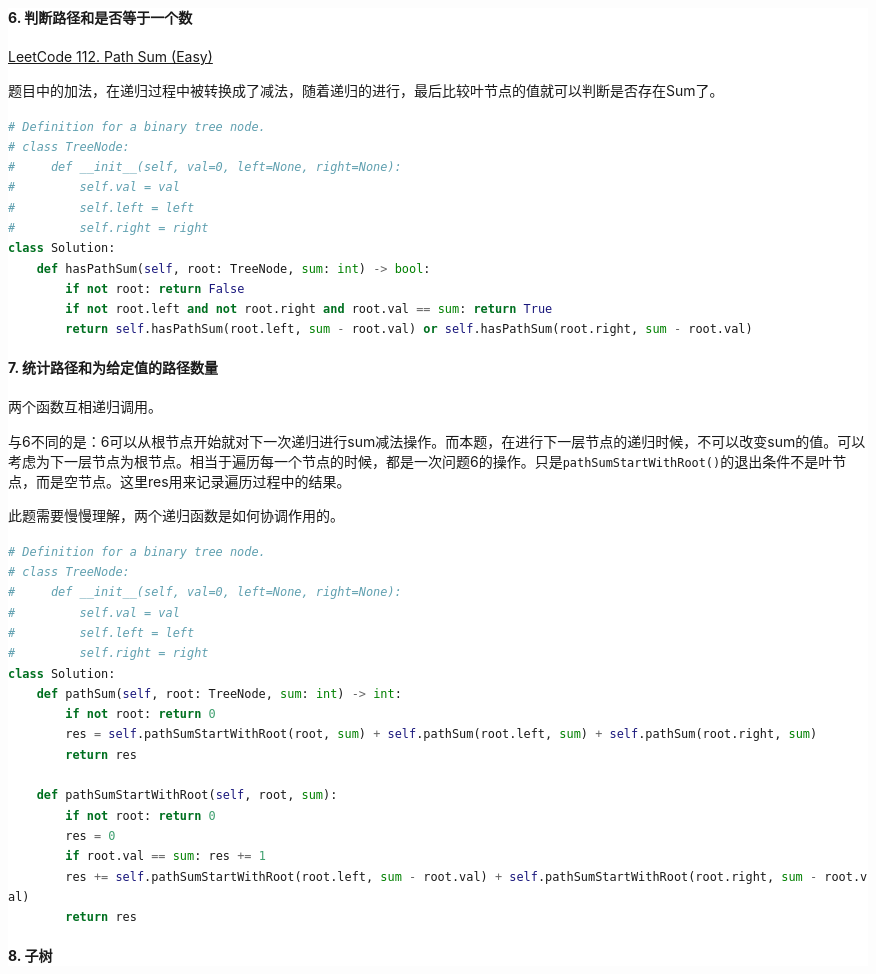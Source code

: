 #### 6. 判断路径和是否等于一个数

[LeetCode 112. Path Sum (Easy)](https://leetcode.com/problems/path-sum/description/)

题目中的加法，在递归过程中被转换成了减法，随着递归的进行，最后比较叶节点的值就可以判断是否存在Sum了。

```python
# Definition for a binary tree node.
# class TreeNode:
#     def __init__(self, val=0, left=None, right=None):
#         self.val = val
#         self.left = left
#         self.right = right
class Solution:
    def hasPathSum(self, root: TreeNode, sum: int) -> bool:
        if not root: return False
        if not root.left and not root.right and root.val == sum: return True
        return self.hasPathSum(root.left, sum - root.val) or self.hasPathSum(root.right, sum - root.val)
```

#### 7. 统计路径和为给定值的路径数量

两个函数互相递归调用。

与6不同的是：6可以从根节点开始就对下一次递归进行sum减法操作。而本题，在进行下一层节点的递归时候，不可以改变sum的值。可以考虑为下一层节点为根节点。相当于遍历每一个节点的时候，都是一次问题6的操作。只是`pathSumStartWithRoot()`的退出条件不是叶节点，而是空节点。这里res用来记录遍历过程中的结果。

此题需要慢慢理解，两个递归函数是如何协调作用的。

```python
# Definition for a binary tree node.
# class TreeNode:
#     def __init__(self, val=0, left=None, right=None):
#         self.val = val
#         self.left = left
#         self.right = right
class Solution:
    def pathSum(self, root: TreeNode, sum: int) -> int:
        if not root: return 0
        res = self.pathSumStartWithRoot(root, sum) + self.pathSum(root.left, sum) + self.pathSum(root.right, sum)
        return res
        
    def pathSumStartWithRoot(self, root, sum):
        if not root: return 0
        res = 0
        if root.val == sum: res += 1
        res += self.pathSumStartWithRoot(root.left, sum - root.val) + self.pathSumStartWithRoot(root.right, sum - root.val)
        return res
```

#### 8. 子树
